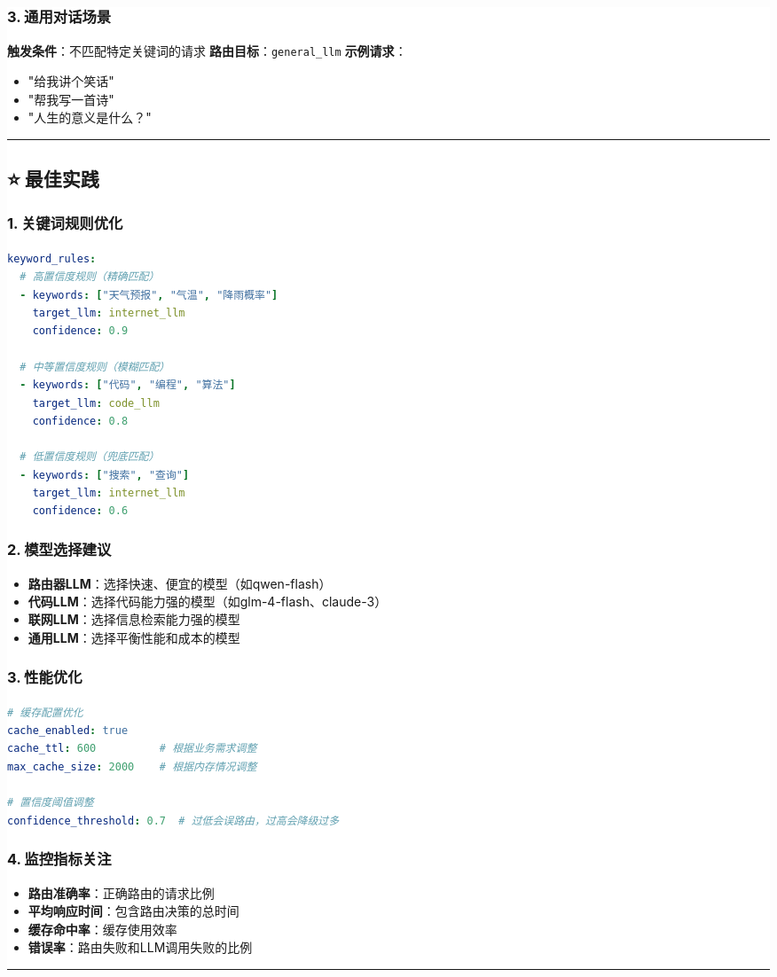 ### 3. 通用对话场景
**触发条件**：不匹配特定关键词的请求
**路由目标**：`general_llm`
**示例请求**：
- "给我讲个笑话"
- "帮我写一首诗"
- "人生的意义是什么？"

---

## ⭐ 最佳实践

### 1. 关键词规则优化
```yaml
keyword_rules:
  # 高置信度规则（精确匹配）
  - keywords: ["天气预报", "气温", "降雨概率"]
    target_llm: internet_llm
    confidence: 0.9
  
  # 中等置信度规则（模糊匹配）
  - keywords: ["代码", "编程", "算法"]
    target_llm: code_llm
    confidence: 0.8
  
  # 低置信度规则（兜底匹配）
  - keywords: ["搜索", "查询"]
    target_llm: internet_llm
    confidence: 0.6
```

### 2. 模型选择建议
- **路由器LLM**：选择快速、便宜的模型（如qwen-flash）
- **代码LLM**：选择代码能力强的模型（如glm-4-flash、claude-3）
- **联网LLM**：选择信息检索能力强的模型
- **通用LLM**：选择平衡性能和成本的模型

### 3. 性能优化
```yaml
# 缓存配置优化
cache_enabled: true
cache_ttl: 600          # 根据业务需求调整
max_cache_size: 2000    # 根据内存情况调整

# 置信度阈值调整
confidence_threshold: 0.7  # 过低会误路由，过高会降级过多
```

### 4. 监控指标关注
- **路由准确率**：正确路由的请求比例
- **平均响应时间**：包含路由决策的总时间
- **缓存命中率**：缓存使用效率
- **错误率**：路由失败和LLM调用失败的比例

---